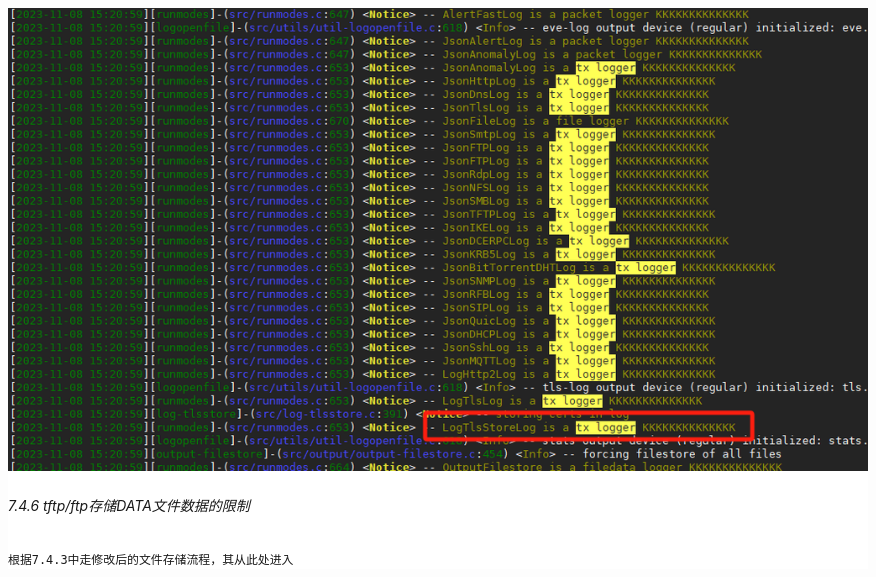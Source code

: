 ![image-20231108153126050](../typora-image/image-20231108153126050.png)

###### 7.4.6 tftp/ftp存储DATA文件数据的限制

```less
根据7.4.3中走修改后的文件存储流程，其从此处进入
```

